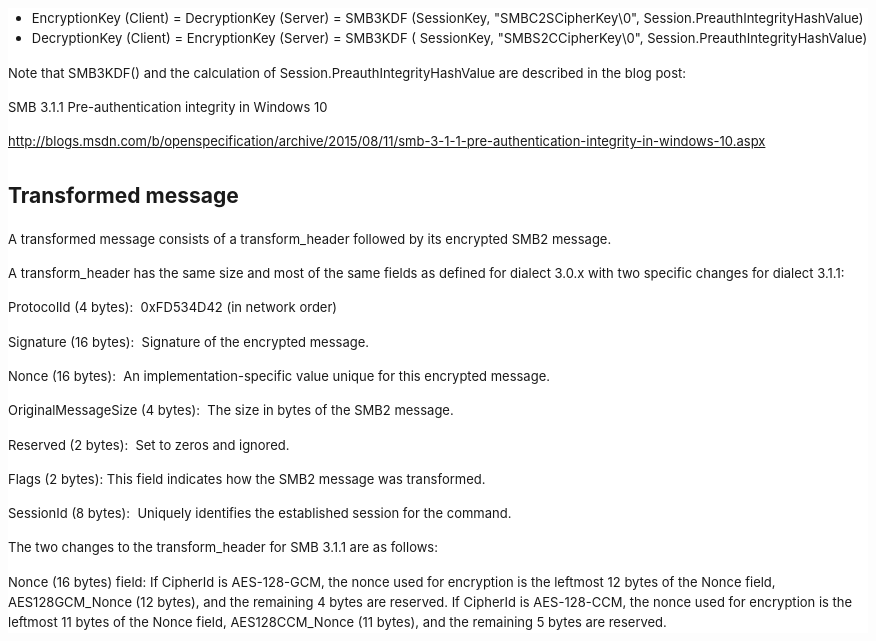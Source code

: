   - <span style="font-size: small">EncryptionKey (Client) =
    DecryptionKey (Server) = SMB3KDF (SessionKey, "SMBC2SCipherKey\\0",
    Session.PreauthIntegrityHashValue)</span>
  - <span style="font-size: small">DecryptionKey (Client) =
    EncryptionKey (Server) = SMB3KDF ( SessionKey, "SMBS2CCipherKey\\0",
    Session.PreauthIntegrityHashValue)</span>

<span style="font-size: small">Note that SMB3KDF() and the calculation
of Session.PreauthIntegrityHashValue are described in the blog
post:</span>

<span style="font-size: small">SMB 3.1.1 Pre-authentication integrity in
Windows
10</span>

<span style="font-size: small"><http://blogs.msdn.com/b/openspecification/archive/2015/08/11/smb-3-1-1-pre-authentication-integrity-in-windows-10.aspx></span>

## Transformed message

<span style="font-size: small">A transformed message consists of a
transform\_header followed by its encrypted SMB2 message.</span>

<span style="font-size: small">A transform\_header has the same size and
most of the same fields as defined for dialect 3.0.x with two specific
changes for dialect 3.1.1:</span>

<span style="font-size: small">ProtocolId (4 bytes):  0xFD534D42 (in
network order)</span>

<span style="font-size: small">Signature (16 bytes):  Signature of the
encrypted message.</span>

<span style="font-size: small">Nonce (16 bytes):  An
implementation-specific value unique for this encrypted message. </span>

<span style="font-size: small">OriginalMessageSize (4 bytes):  The size
in bytes of the SMB2 message.</span>

<span style="font-size: small">Reserved (2 bytes):  Set to zeros and
ignored. </span>

<span style="font-size: small">Flags (2 bytes): This field indicates how
the SMB2 message was transformed.</span>

<span style="font-size: small">SessionId (8 bytes):  Uniquely identifies
the established session for the command.</span>

<span style="font-size: small">The two changes to the transform\_header
for SMB 3.1.1 are as follows:</span>

<span style="font-size: small">Nonce (16 bytes) field: If CipherId is
AES-128-GCM, the nonce used for encryption is the leftmost 12 bytes of
the Nonce field, AES128GCM\_Nonce (12 bytes), and the remaining 4 bytes
are reserved. If CipherId is AES-128-CCM, the nonce used for encryption
is the leftmost 11 bytes of the Nonce field, AES128CCM\_Nonce (11
bytes), and the remaining 5 bytes are reserved.</span>
